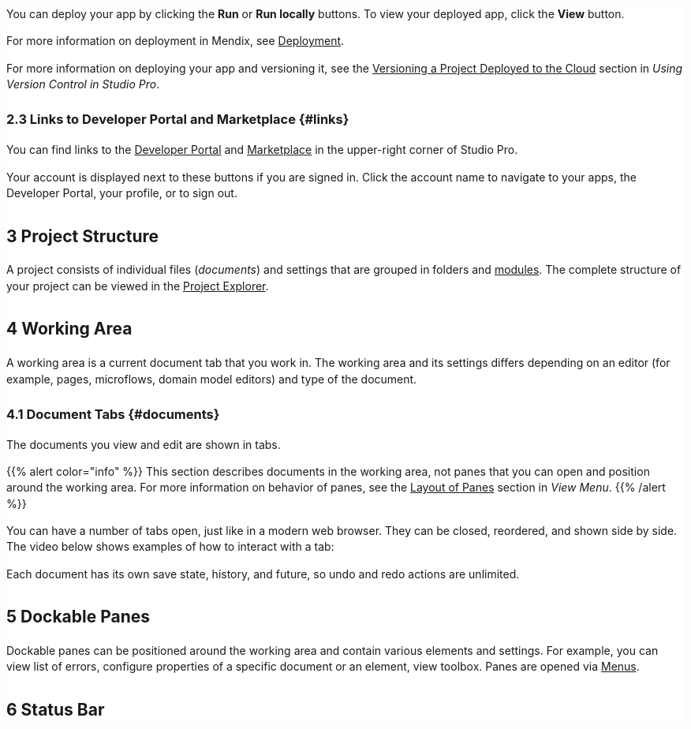 You can deploy your app by clicking the **Run** or **Run locally** buttons. To view your deployed app, click the **View** button. 

For more information on deployment in Mendix, see [Deployment](/developerportal/deploy/).

For more information on deploying your app and versioning it, see  the [Versioning a Project Deployed to the Cloud](/refguide8/using-version-control-in-studio-pro/#versioning-project) section in *Using Version Control in Studio Pro*. 

### 2.3 Links to Developer Portal and Marketplace {#links}

You can find links to the [Developer Portal](/developerportal/) and [Marketplace](/appstore/) in the upper-right corner of Studio Pro.

Your account is displayed next to these buttons if you are signed in. Click the account name to navigate to your apps, the Developer Portal, your profile, or to sign out. 

## 3 Project Structure

A project consists of individual files (*documents*) and settings that are grouped in folders and [modules](/refguide8/modules/). The complete structure of your project can be viewed in the [Project Explorer](/refguide8/project-explorer/). 

## 4 Working Area

A working area is a current document tab that you work in. The working area and its settings differs depending on an editor (for example, pages, microflows, domain model editors) and type of the document.  

### 4.1 Document Tabs {#documents}

The documents you view and edit are shown in tabs. 

{{% alert color="info" %}}
This section describes documents in the working area, not panes that you can open and position around the working area. For more information on behavior of panes, see the [Layout of Panes](/refguide8/view-menu/#layout-of-panes) section in *View Menu*.
{{% /alert %}}

You can have a number of tabs open, just like in a modern web browser. They can be closed, reordered, and shown side by side. The video below shows examples of how to interact with a tab:

<video controls width="608" height="456" src="/attachments/refguide8/studio-pro-overview/document-tabs.mp4">VIDEO</video>

Each document has its own save state, history, and future, so undo and redo actions are unlimited.

## 5 Dockable Panes

Dockable panes can be positioned around the working area and contain various elements and settings. For example, you can view list of errors, configure properties of a specific document or an element, view toolbox. Panes are opened via [Menus](/refguide8/menus/).

## 6 Status Bar
